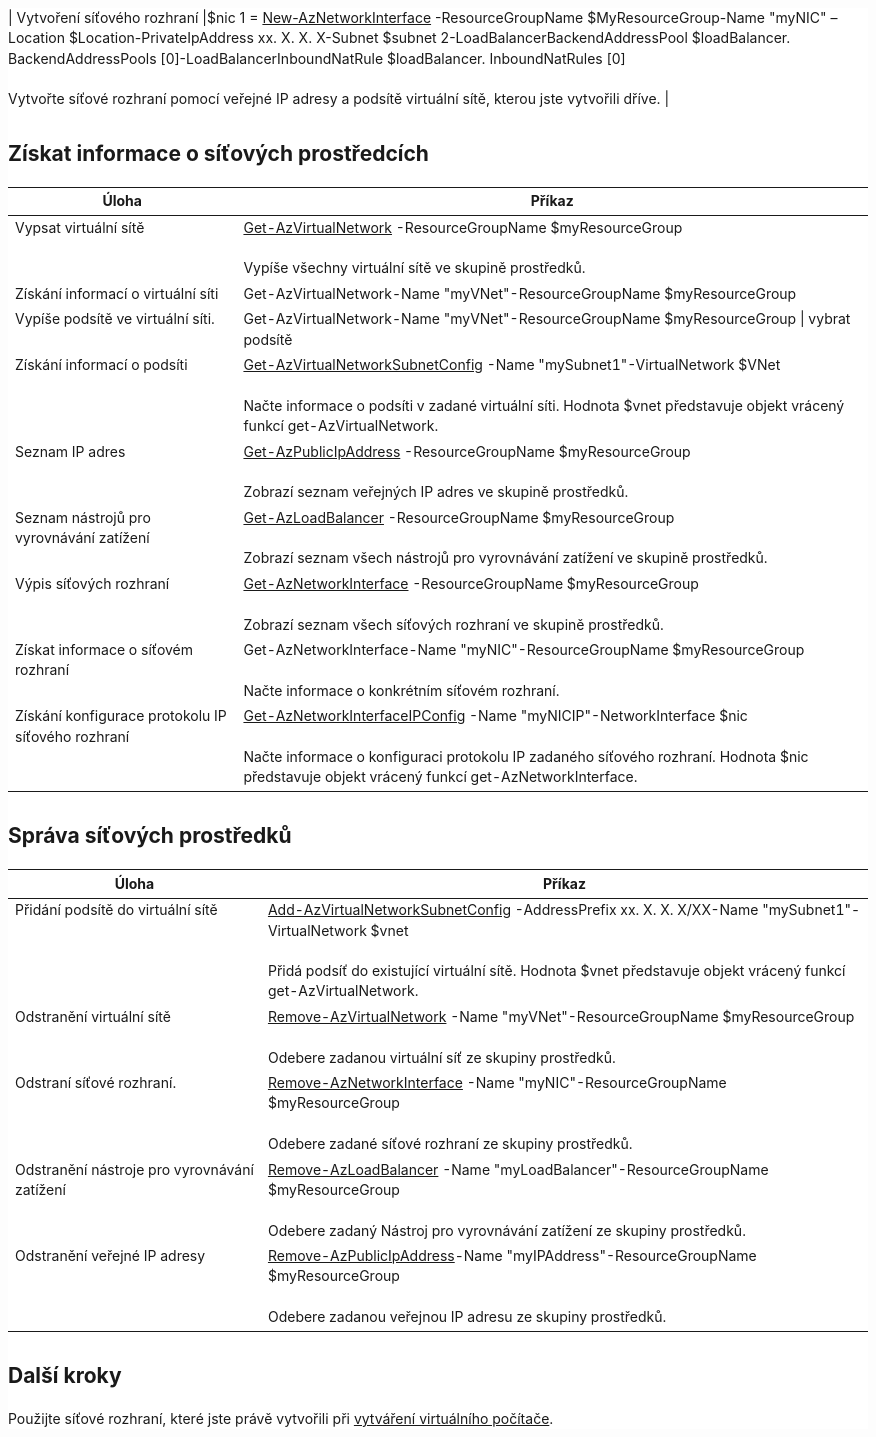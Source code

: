 | Vytvoření síťového rozhraní |$nic 1 = [New-AzNetworkInterface](/powershell/module/az.network/new-aznetworkinterface) -ResourceGroupName $MyResourceGroup-Name "myNIC" – Location $Location-PrivateIpAddress xx. X. X. X-Subnet $subnet 2-LoadBalancerBackendAddressPool $loadBalancer. BackendAddressPools [0]-LoadBalancerInboundNatRule $loadBalancer. InboundNatRules [0]<BR><BR>Vytvořte síťové rozhraní pomocí veřejné IP adresy a podsítě virtuální sítě, kterou jste vytvořili dříve. |

## <a name="get-information-about-network-resources"></a>Získat informace o síťových prostředcích

| Úloha | Příkaz |
| ---- | ------- |
| Vypsat virtuální sítě |[Get-AzVirtualNetwork](/powershell/module/az.network/get-azvirtualnetwork) -ResourceGroupName $myResourceGroup<BR><BR>Vypíše všechny virtuální sítě ve skupině prostředků. |
| Získání informací o virtuální síti |Get-AzVirtualNetwork-Name "myVNet"-ResourceGroupName $myResourceGroup |
| Vypíše podsítě ve virtuální síti. |Get-AzVirtualNetwork-Name "myVNet"-ResourceGroupName $myResourceGroup &#124; vybrat podsítě |
| Získání informací o podsíti |[Get-AzVirtualNetworkSubnetConfig](/powershell/module/az.network/get-azvirtualnetworksubnetconfig) -Name "mySubnet1"-VirtualNetwork $VNet<BR><BR>Načte informace o podsíti v zadané virtuální síti. Hodnota $vnet představuje objekt vrácený funkcí get-AzVirtualNetwork. |
| Seznam IP adres |[Get-AzPublicIpAddress](/powershell/module/az.network/get-azpublicipaddress) -ResourceGroupName $myResourceGroup<BR><BR>Zobrazí seznam veřejných IP adres ve skupině prostředků. |
| Seznam nástrojů pro vyrovnávání zatížení |[Get-AzLoadBalancer](/powershell/module/az.network/get-azloadbalancer) -ResourceGroupName $myResourceGroup<BR><BR>Zobrazí seznam všech nástrojů pro vyrovnávání zatížení ve skupině prostředků. |
| Výpis síťových rozhraní |[Get-AzNetworkInterface](/powershell/module/az.network/get-aznetworkinterface) -ResourceGroupName $myResourceGroup<BR><BR>Zobrazí seznam všech síťových rozhraní ve skupině prostředků. |
| Získat informace o síťovém rozhraní |Get-AzNetworkInterface-Name "myNIC"-ResourceGroupName $myResourceGroup<BR><BR>Načte informace o konkrétním síťovém rozhraní. |
| Získání konfigurace protokolu IP síťového rozhraní |[Get-AzNetworkInterfaceIPConfig](/powershell/module/az.network/get-aznetworkinterfaceipconfig) -Name "myNICIP"-NetworkInterface $nic<BR><BR>Načte informace o konfiguraci protokolu IP zadaného síťového rozhraní. Hodnota $nic představuje objekt vrácený funkcí get-AzNetworkInterface. |

## <a name="manage-network-resources"></a>Správa síťových prostředků

| Úloha | Příkaz |
| ---- | ------- |
| Přidání podsítě do virtuální sítě |[Add-AzVirtualNetworkSubnetConfig](/powershell/module/az.network/add-azvirtualnetworksubnetconfig) -AddressPrefix xx. X. X. X/XX-Name "mySubnet1"-VirtualNetwork $vnet<BR><BR>Přidá podsíť do existující virtuální sítě. Hodnota $vnet představuje objekt vrácený funkcí get-AzVirtualNetwork. |
| Odstranění virtuální sítě |[Remove-AzVirtualNetwork](/powershell/module/az.network/remove-azvirtualnetwork) -Name "myVNet"-ResourceGroupName $myResourceGroup<BR><BR>Odebere zadanou virtuální síť ze skupiny prostředků. |
| Odstraní síťové rozhraní. |[Remove-AzNetworkInterface](/powershell/module/az.network/remove-aznetworkinterface) -Name "myNIC"-ResourceGroupName $myResourceGroup<BR><BR>Odebere zadané síťové rozhraní ze skupiny prostředků. |
| Odstranění nástroje pro vyrovnávání zatížení |[Remove-AzLoadBalancer](/powershell/module/az.network/remove-azloadbalancer) -Name "myLoadBalancer"-ResourceGroupName $myResourceGroup<BR><BR>Odebere zadaný Nástroj pro vyrovnávání zatížení ze skupiny prostředků. |
| Odstranění veřejné IP adresy |[Remove-AzPublicIpAddress](/powershell/module/az.network/remove-azpublicipaddress)-Name "myIPAddress"-ResourceGroupName $myResourceGroup<BR><BR>Odebere zadanou veřejnou IP adresu ze skupiny prostředků. |

## <a name="next-steps"></a>Další kroky
Použijte síťové rozhraní, které jste právě vytvořili při [vytváření virtuálního počítače](./quick-create-powershell.md?toc=/azure/virtual-machines/windows/toc.json).
